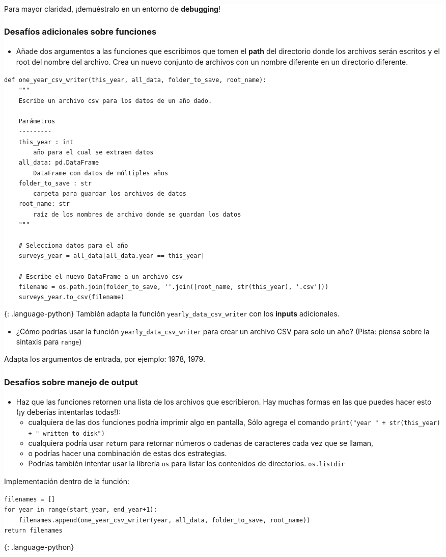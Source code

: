 Para mayor claridad, ¡demuéstralo en un entorno de **debugging**!

### Desafíos adicionales sobre funciones

* Añade dos argumentos a las funciones que escribimos que tomen el **path** del directorio donde los archivos serán escritos y el root del nombre del archivo. Crea un nuevo conjunto de archivos con un nombre diferente en un directorio diferente.

~~~
def one_year_csv_writer(this_year, all_data, folder_to_save, root_name):
    """
    Escribe un archivo csv para los datos de un año dado.

    Parámetros
    ---------
    this_year : int
        año para el cual se extraen datos
    all_data: pd.DataFrame
        DataFrame con datos de múltiples años
    folder_to_save : str
        carpeta para guardar los archivos de datos
    root_name: str
        raíz de los nombres de archivo donde se guardan los datos
    """

    # Selecciona datos para el año
    surveys_year = all_data[all_data.year == this_year]

    # Escribe el nuevo DataFrame a un archivo csv
    filename = os.path.join(folder_to_save, ''.join([root_name, str(this_year), '.csv']))
    surveys_year.to_csv(filename)
~~~
{: .language-python}
También adapta la función `yearly_data_csv_writer` con los **inputs** adicionales.

* ¿Cómo podrías usar la función `yearly_data_csv_writer` para crear un archivo CSV para solo un año? (Pista: piensa sobre la sintaxis para `range`)

Adapta los argumentos de entrada, por ejemplo: 1978, 1979.

### Desafíos sobre manejo de output

* Haz que las funciones retornen una lista de los archivos que escribieron. Hay muchas formas en las que puedes hacer esto (¡y deberías intentarlas todas!):
    * cualquiera de las dos funciones podría imprimir algo en pantalla,
    Sólo agrega el comando `print("year " + str(this_year)+ " written to disk")`
    * cualquiera podría usar `return` para retornar números o cadenas de caracteres cada vez que se llaman, 
    * o podrías hacer una combinación de estas dos estrategias.
    * Podrías también intentar usar la librería `os` para listar los contenidos de directorios.
        `os.listdir`

Implementación dentro de la función:
~~~
filenames = []
for year in range(start_year, end_year+1):
    filenames.append(one_year_csv_writer(year, all_data, folder_to_save, root_name))
return filenames
~~~
{: .language-python}
